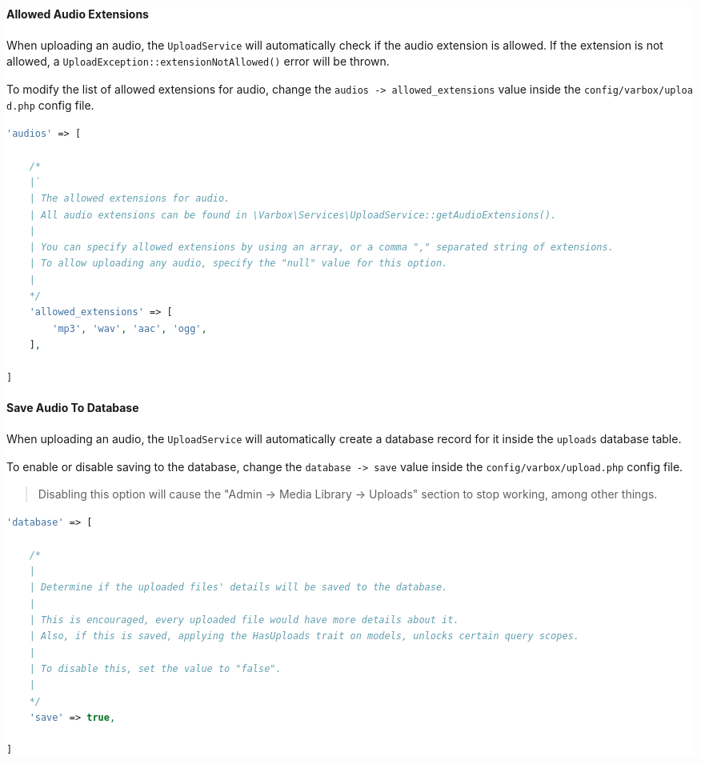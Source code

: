 ```php
```

<a name="allowed-audio-extensions"></a>
#### Allowed Audio Extensions

When uploading an audio, the `UploadService` will automatically check if the audio extension is allowed. 
If the extension is not allowed, a `UploadException::extensionNotAllowed()` error will be thrown.

To modify the list of allowed extensions for audio, change the `audios -> allowed_extensions` value inside the `config/varbox/upload.php` config file.

```php
'audios' => [

    /*
    |`
    | The allowed extensions for audio.
    | All audio extensions can be found in \Varbox\Services\UploadService::getAudioExtensions().
    |
    | You can specify allowed extensions by using an array, or a comma "," separated string of extensions.
    | To allow uploading any audio, specify the "null" value for this option.
    |
    */
    'allowed_extensions' => [
        'mp3', 'wav', 'aac', 'ogg',
    ],

]
```

<a name="save-audio-to-database"></a>
#### Save Audio To Database

When uploading an audio, the `UploadService` will automatically create a database record for it inside the `uploads` database table. 

To enable or disable saving to the database, change the `database -> save` value inside the `config/varbox/upload.php` config file.

> Disabling this option will cause the "Admin -> Media Library -> Uploads" section to stop working, among other things.

```php
'database' => [

    /*
    |
    | Determine if the uploaded files' details will be saved to the database.
    |
    | This is encouraged, every uploaded file would have more details about it.
    | Also, if this is saved, applying the HasUploads trait on models, unlocks certain query scopes.
    |
    | To disable this, set the value to "false".
    |
    */
    'save' => true,

]
```
